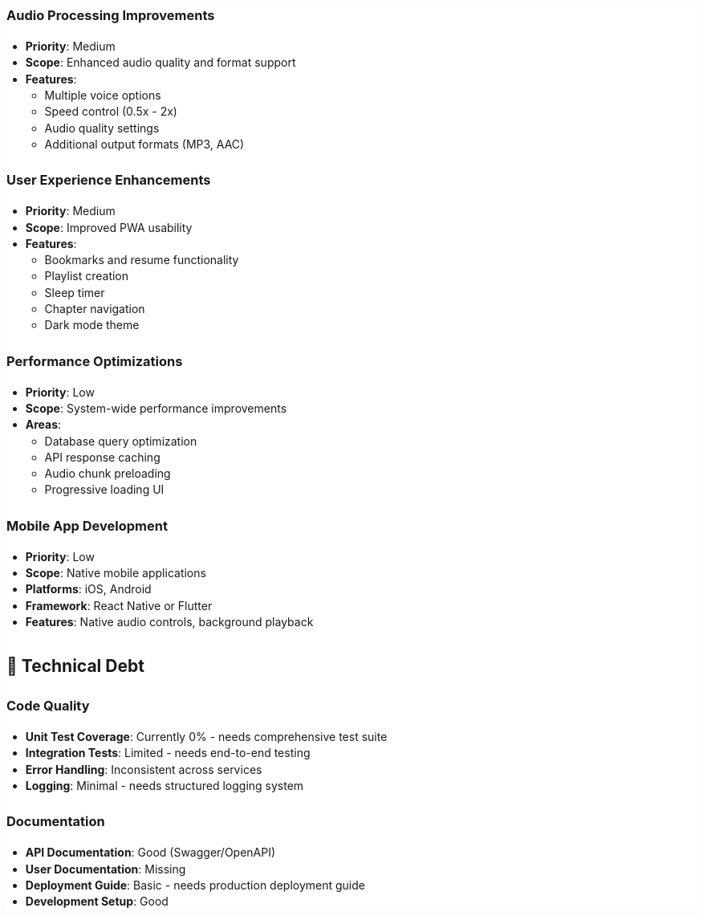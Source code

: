 ### Audio Processing Improvements
- **Priority**: Medium
- **Scope**: Enhanced audio quality and format support
- **Features**:
  - Multiple voice options
  - Speed control (0.5x - 2x)
  - Audio quality settings
  - Additional output formats (MP3, AAC)

### User Experience Enhancements
- **Priority**: Medium
- **Scope**: Improved PWA usability
- **Features**:
  - Bookmarks and resume functionality
  - Playlist creation
  - Sleep timer
  - Chapter navigation
  - Dark mode theme

### Performance Optimizations
- **Priority**: Low
- **Scope**: System-wide performance improvements
- **Areas**:
  - Database query optimization
  - API response caching
  - Audio chunk preloading
  - Progressive loading UI

### Mobile App Development
- **Priority**: Low
- **Scope**: Native mobile applications
- **Platforms**: iOS, Android
- **Framework**: React Native or Flutter
- **Features**: Native audio controls, background playback

## 🔧 Technical Debt

### Code Quality
- **Unit Test Coverage**: Currently 0% - needs comprehensive test suite
- **Integration Tests**: Limited - needs end-to-end testing
- **Error Handling**: Inconsistent across services
- **Logging**: Minimal - needs structured logging system

### Documentation
- **API Documentation**: Good (Swagger/OpenAPI)
- **User Documentation**: Missing
- **Deployment Guide**: Basic - needs production deployment guide
- **Development Setup**: Good
